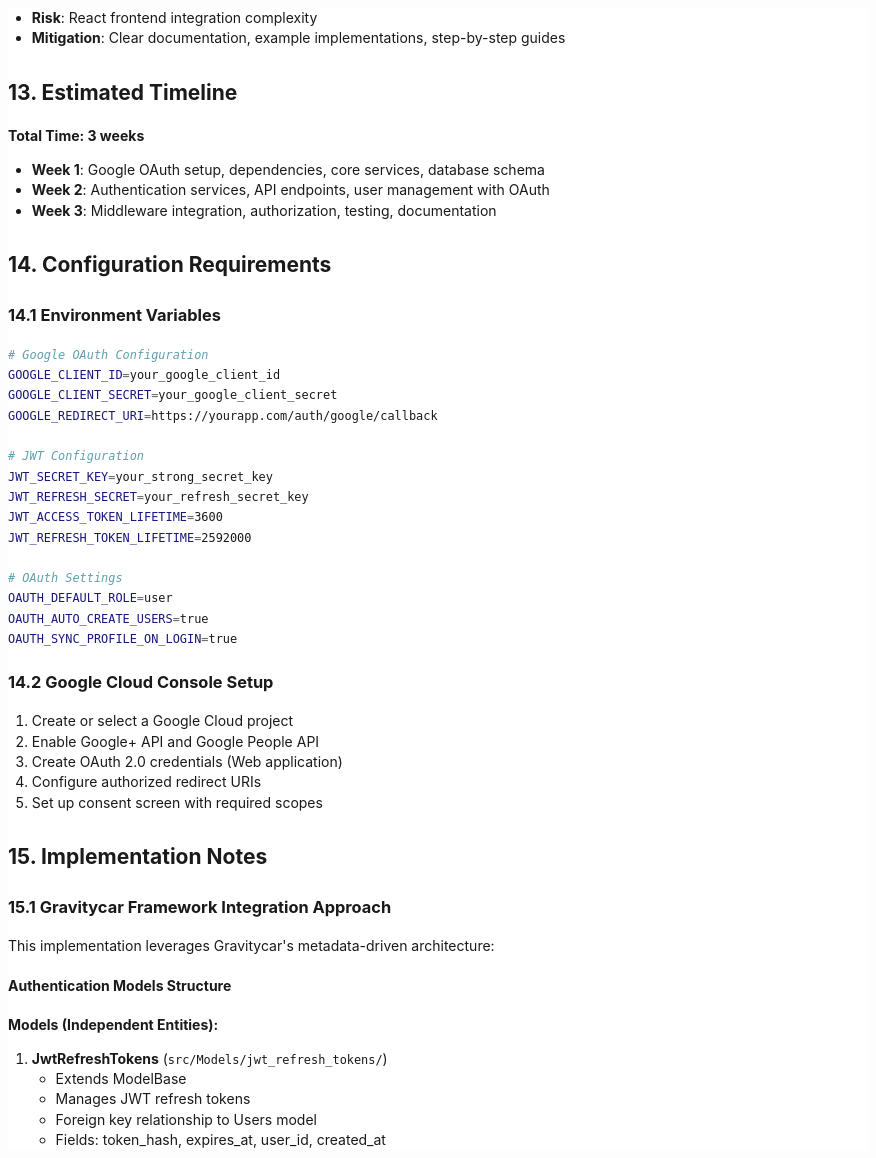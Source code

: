 - **Risk**: React frontend integration complexity
- **Mitigation**: Clear documentation, example implementations, step-by-step guides

## 13. Estimated Timeline

**Total Time: 3 weeks**

- **Week 1**: Google OAuth setup, dependencies, core services, database schema
- **Week 2**: Authentication services, API endpoints, user management with OAuth
- **Week 3**: Middleware integration, authorization, testing, documentation

## 14. Configuration Requirements

### 14.1 Environment Variables
```bash
# Google OAuth Configuration
GOOGLE_CLIENT_ID=your_google_client_id
GOOGLE_CLIENT_SECRET=your_google_client_secret
GOOGLE_REDIRECT_URI=https://yourapp.com/auth/google/callback

# JWT Configuration
JWT_SECRET_KEY=your_strong_secret_key
JWT_REFRESH_SECRET=your_refresh_secret_key
JWT_ACCESS_TOKEN_LIFETIME=3600
JWT_REFRESH_TOKEN_LIFETIME=2592000

# OAuth Settings
OAUTH_DEFAULT_ROLE=user
OAUTH_AUTO_CREATE_USERS=true
OAUTH_SYNC_PROFILE_ON_LOGIN=true
```

### 14.2 Google Cloud Console Setup
1. Create or select a Google Cloud project
2. Enable Google+ API and Google People API
3. Create OAuth 2.0 credentials (Web application)
4. Configure authorized redirect URIs
5. Set up consent screen with required scopes

## 15. Implementation Notes

### 15.1 Gravitycar Framework Integration Approach

This implementation leverages Gravitycar's metadata-driven architecture:

#### Authentication Models Structure

**Models (Independent Entities):**
1. **JwtRefreshTokens** (`src/Models/jwt_refresh_tokens/`)
   - Extends ModelBase
   - Manages JWT refresh tokens
   - Foreign key relationship to Users model
   - Fields: token_hash, expires_at, user_id, created_at
